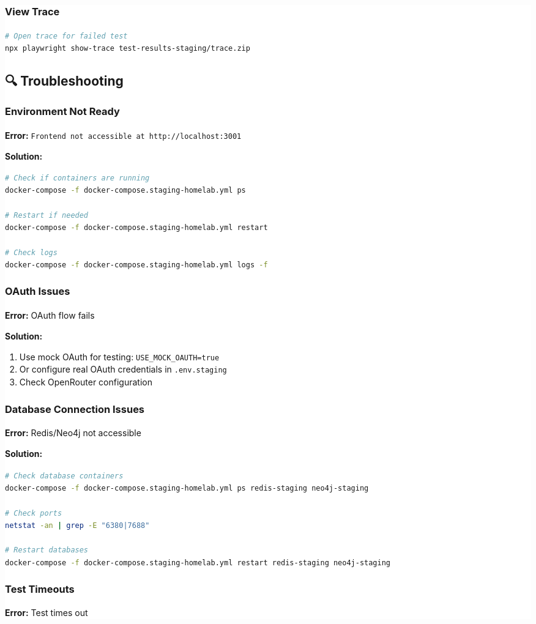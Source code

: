 ### View Trace

```bash
# Open trace for failed test
npx playwright show-trace test-results-staging/trace.zip
```

## 🔍 Troubleshooting

### Environment Not Ready

**Error:** `Frontend not accessible at http://localhost:3001`

**Solution:**
```bash
# Check if containers are running
docker-compose -f docker-compose.staging-homelab.yml ps

# Restart if needed
docker-compose -f docker-compose.staging-homelab.yml restart

# Check logs
docker-compose -f docker-compose.staging-homelab.yml logs -f
```

### OAuth Issues

**Error:** OAuth flow fails

**Solution:**
1. Use mock OAuth for testing: `USE_MOCK_OAUTH=true`
2. Or configure real OAuth credentials in `.env.staging`
3. Check OpenRouter configuration

### Database Connection Issues

**Error:** Redis/Neo4j not accessible

**Solution:**
```bash
# Check database containers
docker-compose -f docker-compose.staging-homelab.yml ps redis-staging neo4j-staging

# Check ports
netstat -an | grep -E "6380|7688"

# Restart databases
docker-compose -f docker-compose.staging-homelab.yml restart redis-staging neo4j-staging
```

### Test Timeouts

**Error:** Test times out
